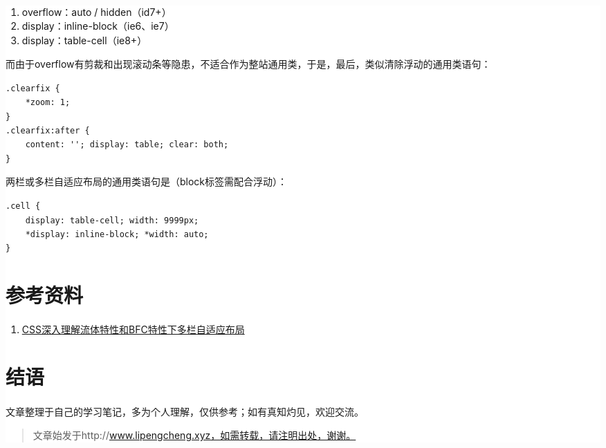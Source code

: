 1. overflow：auto / hidden（id7+）
2.  display：inline-block（ie6、ie7）
3.  display：table-cell（ie8+）

而由于overflow有剪裁和出现滚动条等隐患，不适合作为整站通用类，于是，最后，类似清除浮动的通用类语句：

```
.clearfix {
    *zoom: 1;
}
.clearfix:after {
    content: ''; display: table; clear: both;
}

```

两栏或多栏自适应布局的通用类语句是（block标签需配合浮动）：

```
.cell {
    display: table-cell; width: 9999px;
    *display: inline-block; *width: auto;
}
```

# 参考资料

1. [CSS深入理解流体特性和BFC特性下多栏自适应布局](http://www.zhangxinxu.com/wordpress/2015/02/css-deep-understand-flow-bfc-column-two-auto-layout/)

# 结语

文章整理于自己的学习笔记，多为个人理解，仅供参考；如有真知灼见，欢迎交流。

> 文章始发于http://www.lipengcheng.xyz，如需转载，请注明出处，谢谢。


  [1]: http://i1.piimg.com/583407/fdd65db934e05dfbs.jpg